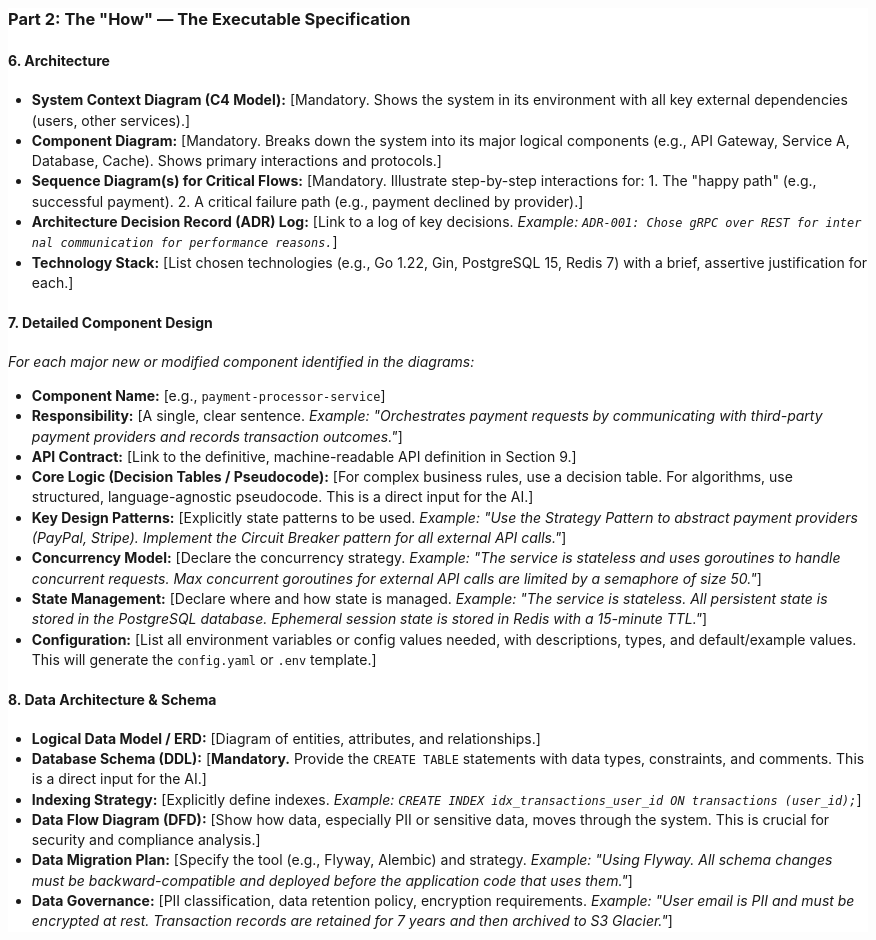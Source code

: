 
### **Part 2: The "How" — The Executable Specification**

#### **6. Architecture**
- **System Context Diagram (C4 Model):** [Mandatory. Shows the system in its environment with all key external dependencies (users, other services).]
- **Component Diagram:** [Mandatory. Breaks down the system into its major logical components (e.g., API Gateway, Service A, Database, Cache). Shows primary interactions and protocols.]
- **Sequence Diagram(s) for Critical Flows:** [Mandatory. Illustrate step-by-step interactions for: 1. The "happy path" (e.g., successful payment). 2. A critical failure path (e.g., payment declined by provider).]
- **Architecture Decision Record (ADR) Log:** [Link to a log of key decisions. *Example: `ADR-001: Chose gRPC over REST for internal communication for performance reasons.`*]
- **Technology Stack:** [List chosen technologies (e.g., Go 1.22, Gin, PostgreSQL 15, Redis 7) with a brief, assertive justification for each.]

#### **7. Detailed Component Design**
*For each major new or modified component identified in the diagrams:*
- **Component Name:** [e.g., `payment-processor-service`]
- **Responsibility:** [A single, clear sentence. *Example: "Orchestrates payment requests by communicating with third-party payment providers and records transaction outcomes."*]
- **API Contract:** [Link to the definitive, machine-readable API definition in Section 9.]
- **Core Logic (Decision Tables / Pseudocode):** [For complex business rules, use a decision table. For algorithms, use structured, language-agnostic pseudocode. This is a direct input for the AI.]
- **Key Design Patterns:** [Explicitly state patterns to be used. *Example: "Use the Strategy Pattern to abstract payment providers (PayPal, Stripe). Implement the Circuit Breaker pattern for all external API calls."*]
- **Concurrency Model:** [Declare the concurrency strategy. *Example: "The service is stateless and uses goroutines to handle concurrent requests. Max concurrent goroutines for external API calls are limited by a semaphore of size 50."*]
- **State Management:** [Declare where and how state is managed. *Example: "The service is stateless. All persistent state is stored in the PostgreSQL database. Ephemeral session state is stored in Redis with a 15-minute TTL."*]
- **Configuration:** [List all environment variables or config values needed, with descriptions, types, and default/example values. This will generate the `config.yaml` or `.env` template.]

#### **8. Data Architecture & Schema**
- **Logical Data Model / ERD:** [Diagram of entities, attributes, and relationships.]
- **Database Schema (DDL):** [**Mandatory.** Provide the `CREATE TABLE` statements with data types, constraints, and comments. This is a direct input for the AI.]
- **Indexing Strategy:** [Explicitly define indexes. *Example: `CREATE INDEX idx_transactions_user_id ON transactions (user_id);`*]
- **Data Flow Diagram (DFD):** [Show how data, especially PII or sensitive data, moves through the system. This is crucial for security and compliance analysis.]
- **Data Migration Plan:** [Specify the tool (e.g., Flyway, Alembic) and strategy. *Example: "Using Flyway. All schema changes must be backward-compatible and deployed before the application code that uses them."*]
- **Data Governance:** [PII classification, data retention policy, encryption requirements. *Example: "User email is PII and must be encrypted at rest. Transaction records are retained for 7 years and then archived to S3 Glacier."*]

